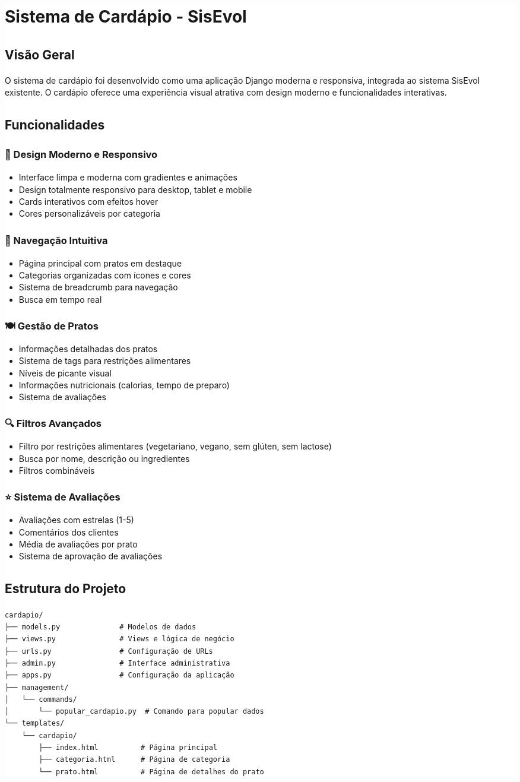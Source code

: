 # Sistema de Cardápio - SisEvol

## Visão Geral

O sistema de cardápio foi desenvolvido como uma aplicação Django moderna e responsiva, integrada ao sistema SisEvol existente. O cardápio oferece uma experiência visual atrativa com design moderno e funcionalidades interativas.

## Funcionalidades

### 🎨 Design Moderno e Responsivo
- Interface limpa e moderna com gradientes e animações
- Design totalmente responsivo para desktop, tablet e mobile
- Cards interativos com efeitos hover
- Cores personalizáveis por categoria

### 📱 Navegação Intuitiva
- Página principal com pratos em destaque
- Categorias organizadas com ícones e cores
- Sistema de breadcrumb para navegação
- Busca em tempo real

### 🍽️ Gestão de Pratos
- Informações detalhadas dos pratos
- Sistema de tags para restrições alimentares
- Níveis de picante visual
- Informações nutricionais (calorias, tempo de preparo)
- Sistema de avaliações

### 🔍 Filtros Avançados
- Filtro por restrições alimentares (vegetariano, vegano, sem glúten, sem lactose)
- Busca por nome, descrição ou ingredientes
- Filtros combináveis

### ⭐ Sistema de Avaliações
- Avaliações com estrelas (1-5)
- Comentários dos clientes
- Média de avaliações por prato
- Sistema de aprovação de avaliações

## Estrutura do Projeto

```
cardapio/
├── models.py              # Modelos de dados
├── views.py               # Views e lógica de negócio
├── urls.py                # Configuração de URLs
├── admin.py               # Interface administrativa
├── apps.py                # Configuração da aplicação
├── management/
│   └── commands/
│       └── popular_cardapio.py  # Comando para popular dados
└── templates/
    └── cardapio/
        ├── index.html          # Página principal
        ├── categoria.html      # Página de categoria
        └── prato.html          # Página de detalhes do prato
```
